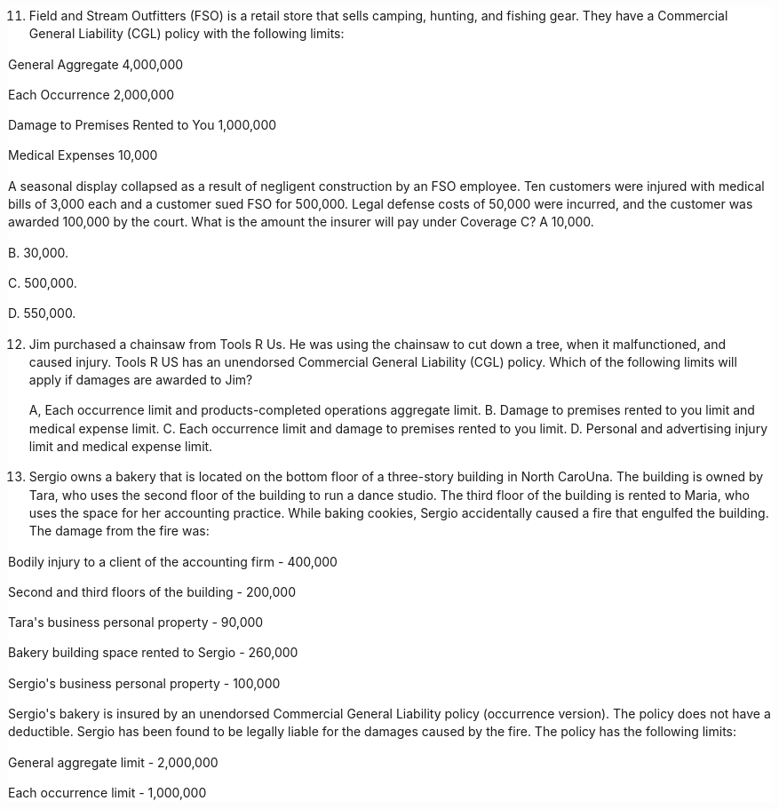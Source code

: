 11. Field and Stream Outfitters (FSO) is a retail store that sells camping, hunting, and fishing gear. They have a Commercial General Liability (CGL) policy with the following limits:

   General Aggregate 4,000,000

   Each Occurrence ​2,000,000

   Damage to Premises Rented to You ​1,000,000

   Medical Expenses ​10,000

   A seasonal display collapsed as a result of negligent construction by an FSO employee. Ten customers were injured with medical bills of 3,000 each and a customer sued FSO for 500,000. Legal defense costs of ​50,000 were incurred, and the customer was awarded ​100,000 by the court. What is the amount the insurer will pay under Coverage C?
   A 10,000.

   B. 30,000.

   C. 500,000.

   D. 550,000.

   


12. Jim purchased a chainsaw from Tools R Us. He was using the chainsaw to cut down a tree, when it malfunctioned, and caused injury. Tools R US has an unendorsed Commercial General Liability (CGL) policy. Which of the following limits will apply if damages are awarded to Jim?

    A, Each occurrence limit and products-completed operations aggregate limit.
    B. Damage to premises rented to you limit and medical expense limit.
    C. Each occurrence limit and damage to premises rented to you limit.
    D. Personal and advertising injury limit and medical expense limit. 

    

13. Sergio owns a bakery that is located on the bottom floor of a three-story building in North CaroUna. The building is owned by Tara, who uses the second floor of the building to run a dance studio. The third floor of the building is rented to Maria, who uses the space for her accounting practice. While baking cookies, Sergio accidentally caused a fire that engulfed the building. The damage from the fire was:

   Bodily injury to a client of the accounting firm - 400,000

   Second and third floors of the building - ​200,000

   Tara's business personal property - ​90,000

   Bakery building space rented to Sergio - ​260,000

   Sergio's business personal property - ​100,000

   Sergio's bakery is insured by an unendorsed Commercial General Liability policy (occurrence version). The policy does not have a deductible.
   Sergio has been found to be legally liable for the damages caused by the fire. The policy has the following limits: 

   General aggregate limit - ​2,000,000

   Each occurrence limit - ​1,000,000
